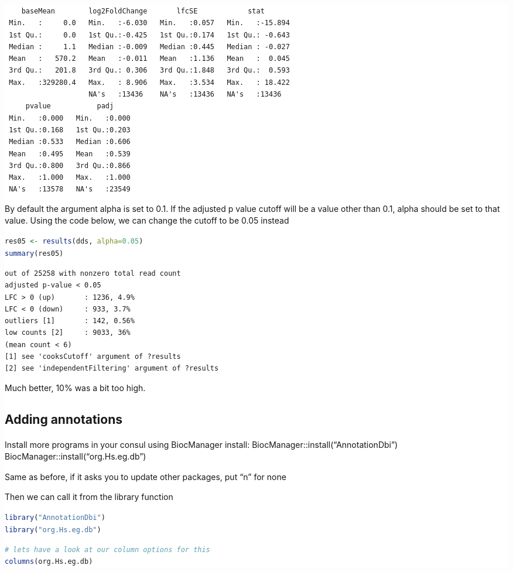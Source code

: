         baseMean        log2FoldChange       lfcSE            stat        
     Min.   :     0.0   Min.   :-6.030   Min.   :0.057   Min.   :-15.894  
     1st Qu.:     0.0   1st Qu.:-0.425   1st Qu.:0.174   1st Qu.: -0.643  
     Median :     1.1   Median :-0.009   Median :0.445   Median : -0.027  
     Mean   :   570.2   Mean   :-0.011   Mean   :1.136   Mean   :  0.045  
     3rd Qu.:   201.8   3rd Qu.: 0.306   3rd Qu.:1.848   3rd Qu.:  0.593  
     Max.   :329280.4   Max.   : 8.906   Max.   :3.534   Max.   : 18.422  
                        NA's   :13436    NA's   :13436   NA's   :13436    
         pvalue           padj      
     Min.   :0.000   Min.   :0.000  
     1st Qu.:0.168   1st Qu.:0.203  
     Median :0.533   Median :0.606  
     Mean   :0.495   Mean   :0.539  
     3rd Qu.:0.800   3rd Qu.:0.866  
     Max.   :1.000   Max.   :1.000  
     NA's   :13578   NA's   :23549  

By default the argument alpha is set to 0.1. If the adjusted p value
cutoff will be a value other than 0.1, alpha should be set to that
value. Using the code below, we can change the cutoff to be 0.05 instead

``` r
res05 <- results(dds, alpha=0.05)
summary(res05)
```


    out of 25258 with nonzero total read count
    adjusted p-value < 0.05
    LFC > 0 (up)       : 1236, 4.9%
    LFC < 0 (down)     : 933, 3.7%
    outliers [1]       : 142, 0.56%
    low counts [2]     : 9033, 36%
    (mean count < 6)
    [1] see 'cooksCutoff' argument of ?results
    [2] see 'independentFiltering' argument of ?results

Much better, 10% was a bit too high.

## Adding annotations

Install more programs in your consul using BiocManager install:
BiocManager::install(“AnnotationDbi”)
BiocManager::install(“org.Hs.eg.db”)

Same as before, if it asks you to update other packages, put “n” for
none

Then we can call it from the library function

``` r
library("AnnotationDbi")
library("org.Hs.eg.db")
```

``` r
# lets have a look at our column options for this
columns(org.Hs.eg.db)
```

